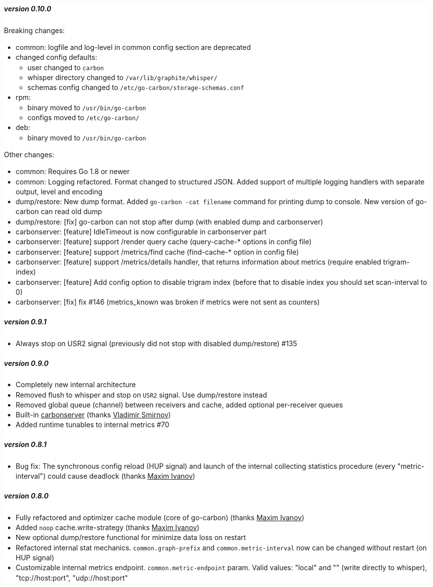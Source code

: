 ##### version 0.10.0
Breaking changes:

* common: logfile and log-level in common config section are deprecated
* changed config defaults:
  * user changed to `carbon`
  * whisper directory changed to `/var/lib/graphite/whisper/`
  * schemas config changed to `/etc/go-carbon/storage-schemas.conf`
* rpm:
  * binary moved to `/usr/bin/go-carbon`
  * configs moved to `/etc/go-carbon/`
* deb:
  * binary moved to `/usr/bin/go-carbon`

Other changes:

* common: Requires Go 1.8 or newer
* common: Logging refactored. Format changed to structured JSON. Added support of multiple logging handlers with separate output, level and encoding
* dump/restore: New dump format. Added `go-carbon -cat filename` command for printing dump to console. New version of go-carbon can read old dump
* dump/restore: [fix] go-carbon can not stop after dump (with enabled dump and carbonserver)
* carbonserver: [feature] IdleTimeout is now configurable in carbonserver part
* carbonserver: [feature] support /render query cache (query-cache-\* options in config file)
* carbonserver: [feature] support /metrics/find cache (find-cache-\* option in config file)
* carbonserver: [feature] support /metrics/details handler, that returns information about metrics (require enabled trigram-index)
* carbonserver: [feature] Add config option to disable trigram index (before that to disable index you should set scan-interval to 0)
* carbonserver: [fix] fix #146 (metrics_known was broken if metrics were not sent as counters)

##### version 0.9.1
* Always stop on USR2 signal (previously did not stop with disabled dump/restore) #135

##### version 0.9.0
* Completely new internal architecture
* Removed flush to whisper and stop on `USR2` signal. Use dump/restore instead
* Removed global queue (channel) between receivers and cache, added optional per-receiver queues
* Built-in [carbonserver](https://github.com/grobian/carbonserver) (thanks [Vladimir Smirnov](https://github.com/Civil))
* Added runtime tunables to internal metrics #70

##### version 0.8.1
* Bug fix: The synchronous config reload (HUP signal) and launch of the internal collecting statistics procedure (every "metric-interval") could cause deadlock (thanks [Maxim Ivanov](https://github.com/redbaron))

##### version 0.8.0
* Fully refactored and optimizer cache module (core of go-carbon) (thanks [Maxim Ivanov](https://github.com/redbaron))
* Added `noop` cache.write-strategy (thanks [Maxim Ivanov](https://github.com/redbaron))
* New optional dump/restore functional for minimize data loss on restart
* Refactored internal stat mechanics. `common.graph-prefix` and `common.metric-interval` now can be changed without restart (on HUP signal)
* Customizable internal metrics endpoint. `common.metric-endpoint` param. Valid values: "local" and "" (write directly to whisper), "tcp://host:port", "udp://host:port"
